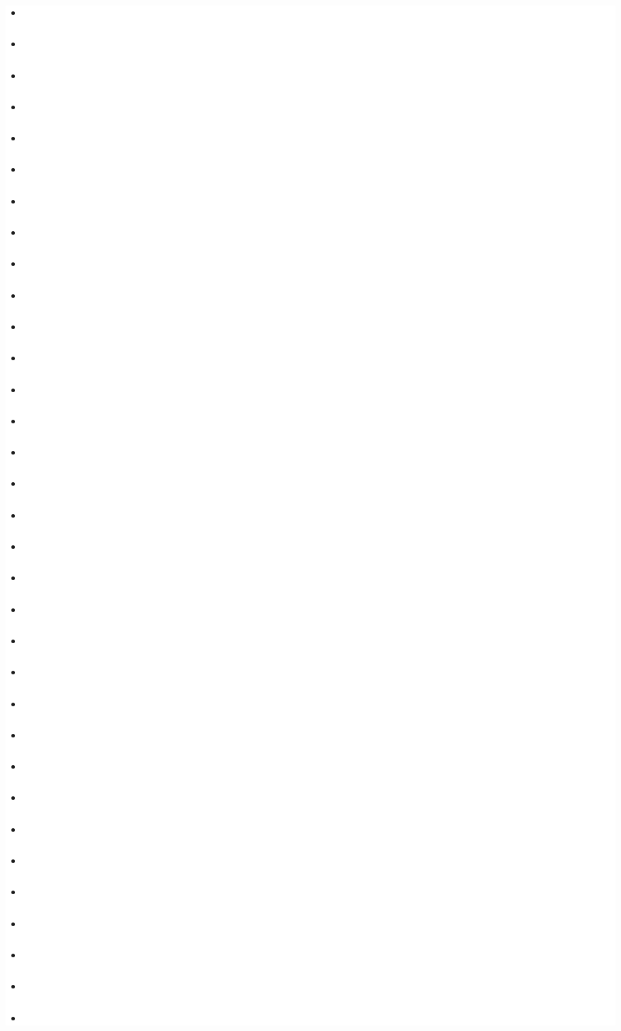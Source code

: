 - [](/2019/02/1096221974202769408/)

- [](/2019/02/1095973034446520320/)

- [](/2019/02/1095916260884246528/)

- [](/2019/02/1095893981869666304/)

- [](/2019/02/1095629317898305538/)

- [](/2019/02/1095541738305798145/)

- [](/2019/02/1095522733406875648/)

- [](/2019/02/1095425710632488960/)

- [](/2019/02/1095389486895300614/)

- [](/2019/02/1095364701687406593/)

- [](/2019/02/1095359230289367050/)

- [](/2019/02/1095273998215233537/)

- [](/2019/02/1095216739120406528/)

- [](/2019/02/1095208243494834176/)

- [](/2019/02/1095201126293499904/)

- [](/2019/02/1094987615609151489/)

- [](/2019/02/1094983571612131333/)

- [](/2019/02/1094870120160157697/)

- [](/2019/02/1094638978022756357/)

- [](/2019/02/1094638436974088193/)

- [](/2019/02/1094537490684235776/)

- [](/2019/02/1094154242846220289/)

- [](/2019/02/1093770634197377025/)

- [](/2019/02/1093707747143512064/)

- [](/2019/02/1093541947984142337/)

- [](/2019/02/1093511237898448896/)

- [](/2019/02/1093056791649218560/)

- [](/2019/02/1092995596728692736/)

- [](/2019/02/1092468072730976256/)

- [](/2019/02/1091808147465895936/)

- [](/2019/02/1091612242972274689/)

- [](/2019/02/1091374129410859009/)

- [](/2019/02/1091372287654121472/)
